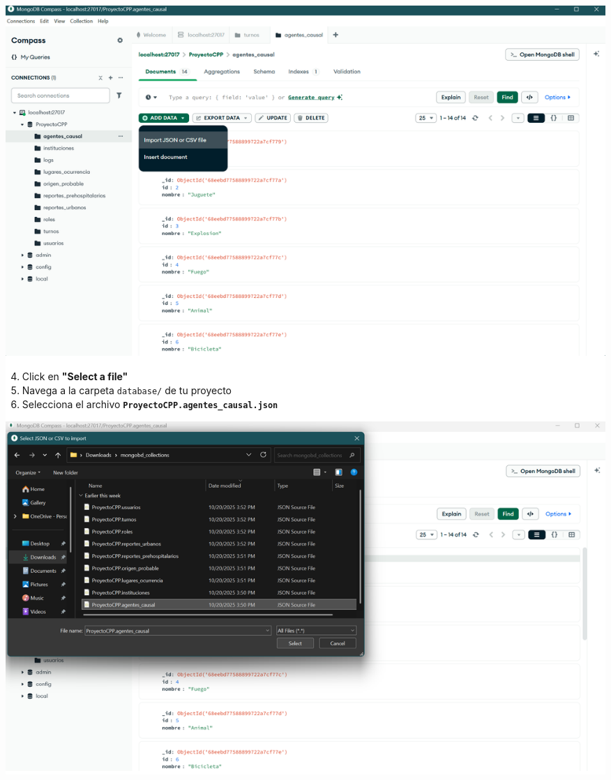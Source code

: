 ![Importar datos](/cpp-proyecto/docs/imgs/MongoDBimport.png)

4. Click en **"Select a file"**
5. Navega a la carpeta `database/` de tu proyecto
6. Selecciona el archivo **`ProyectoCPP.agentes_causal.json`**

![Seleccionar archivo](/cpp-proyecto/docs/imgs/MongoDBselect.png)
